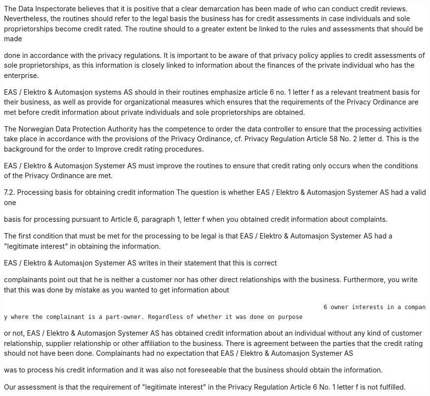The Data Inspectorate believes that it is positive that a clear demarcation has been made of who can
conduct credit reviews. Nevertheless, the routines should refer to the legal basis
the business has for credit assessments in case individuals and sole proprietorships become
credit rated. The routine should to a greater extent be linked to the rules and assessments that should be made

done in accordance with the privacy regulations. It is important to be aware of that privacy policy
applies to credit assessments of sole proprietorships, as this information is closely linked to
information about the finances of the private individual who has the enterprise.

EAS / Elektro & Automasjon systems AS should in their routines emphasize article 6 no. 1 letter
f as a relevant treatment basis for their business, as well as provide for organizational measures
which ensures that the requirements of the Privacy Ordinance are met before credit information about
private individuals and sole proprietorships are obtained.

The Norwegian Data Protection Authority has the competence to order the data controller to ensure that
the processing activities take place in accordance with the provisions of the Privacy Ordinance, cf.
Privacy Regulation Article 58 No. 2 letter d. This is the background for the order to
Improve credit rating procedures.

EAS / Elektro & Automasjon Systemer AS must improve the routines to ensure that credit rating
only occurs when the conditions of the Privacy Ordinance are met.

7.2. Processing basis for obtaining credit information
The question is whether EAS / Elektro & Automasjon Systemer AS had a valid one

basis for processing pursuant to Article 6, paragraph 1, letter f when you obtained credit information about
complaints.

The first condition that must be met for the processing to be legal is that EAS /
Elektro & Automasjon Systemer AS had a "legitimate interest" in obtaining
the information.

EAS / Elektro & Automasjon Systemer AS writes in their statement that this is correct

complainants point out that he is neither a customer nor has other direct relationships with the business.
Furthermore, you write that this was done by mistake as you wanted to get information about

                                                                                               6 owner interests in a company where the complainant is a part-owner. Regardless of whether it was done on purpose
or not, EAS / Elektro & Automasjon Systemer AS has obtained credit information about
an individual without any kind of customer relationship, supplier relationship or other affiliation
to the business. There is agreement between the parties that the credit rating should not have been
done. Complainants had no expectation that EAS / Elektro & Automasjon Systemer AS

was to process his credit information and it was also not foreseeable that the business
should obtain the information.

Our assessment is that the requirement of "legitimate interest" in the Privacy Regulation Article 6 No. 1
letter f is not fulfilled.
